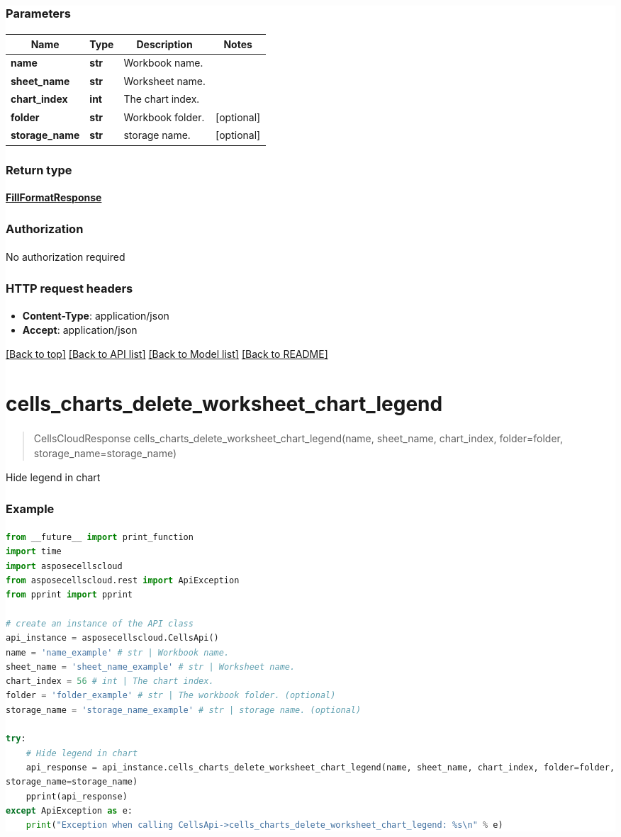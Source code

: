 ### Parameters

Name | Type | Description  | Notes
------------- | ------------- | ------------- | -------------
 **name** | **str**| Workbook name. | 
 **sheet_name** | **str**| Worksheet name. | 
 **chart_index** | **int**| The chart index. | 
 **folder** | **str**| Workbook folder. | [optional] 
 **storage_name** | **str**| storage name. | [optional] 

### Return type

[**FillFormatResponse**](FillFormatResponse.md)

### Authorization

No authorization required

### HTTP request headers

 - **Content-Type**: application/json
 - **Accept**: application/json

[[Back to top]](#) [[Back to API list]](../README.md#documentation-for-api-endpoints) [[Back to Model list]](../README.md#documentation-for-models) [[Back to README]](../README.md)

# **cells_charts_delete_worksheet_chart_legend**
> CellsCloudResponse cells_charts_delete_worksheet_chart_legend(name, sheet_name, chart_index, folder=folder, storage_name=storage_name)

Hide legend in chart

### Example 
```python
from __future__ import print_function
import time
import asposecellscloud
from asposecellscloud.rest import ApiException
from pprint import pprint

# create an instance of the API class
api_instance = asposecellscloud.CellsApi()
name = 'name_example' # str | Workbook name.
sheet_name = 'sheet_name_example' # str | Worksheet name.
chart_index = 56 # int | The chart index.
folder = 'folder_example' # str | The workbook folder. (optional)
storage_name = 'storage_name_example' # str | storage name. (optional)

try: 
    # Hide legend in chart
    api_response = api_instance.cells_charts_delete_worksheet_chart_legend(name, sheet_name, chart_index, folder=folder, storage_name=storage_name)
    pprint(api_response)
except ApiException as e:
    print("Exception when calling CellsApi->cells_charts_delete_worksheet_chart_legend: %s\n" % e)
```
